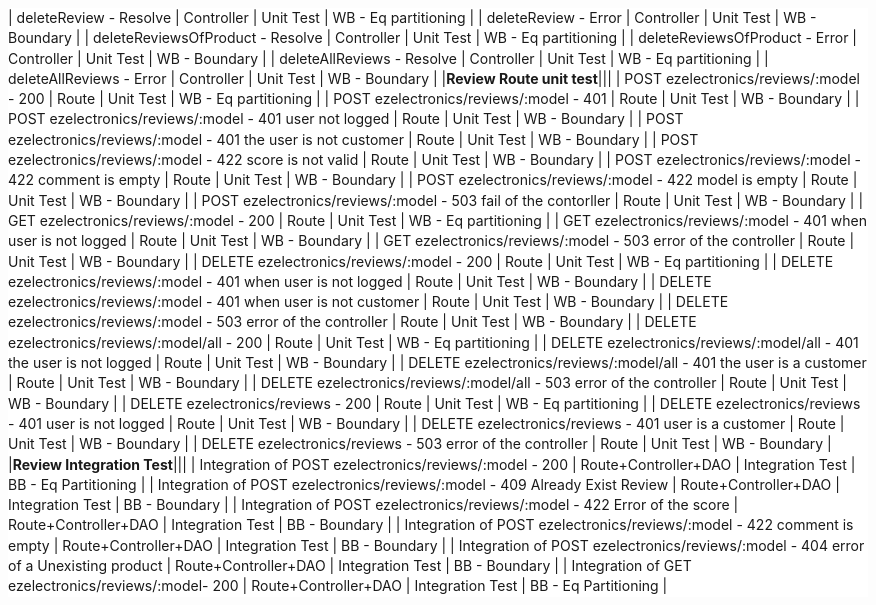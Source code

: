 |   deleteReview - Resolve       |     Controller            |   Unit Test         | WB - Eq partitioning        |
|   deleteReview - Error       |     Controller             |   Unit Test         | WB - Boundary        |
|   deleteReviewsOfProduct - Resolve       |     Controller             |   Unit Test         | WB - Eq partitioning        |
|   deleteReviewsOfProduct - Error       |     Controller             |   Unit Test         | WB - Boundary       |
|   deleteAllReviews - Resolve       |     Controller             |   Unit Test         | WB - Eq partitioning       |
|   deleteAllReviews - Error       |     Controller             |   Unit Test         | WB - Boundary       |
|**Review Route unit test**|||
|   POST ezelectronics/reviews/:model - 200       |     Route             |   Unit Test         | WB - Eq partitioning        |
|   POST ezelectronics/reviews/:model - 401       |     Route            |   Unit Test         | WB - Boundary     |
|   POST ezelectronics/reviews/:model - 401 user not logged      |     Route             |   Unit Test         | WB - Boundary     |
|   POST ezelectronics/reviews/:model - 401 the user is not customer      |     Route            |   Unit Test         | WB - Boundary     |
|   POST ezelectronics/reviews/:model - 422 score is not valid       |     Route             |   Unit Test         | WB - Boundary     |
|   POST ezelectronics/reviews/:model - 422 comment is empty       |     Route            |   Unit Test         | WB - Boundary     |
|   POST ezelectronics/reviews/:model - 422 model is empty     |     Route             |   Unit Test         | WB - Boundary     |
|   POST ezelectronics/reviews/:model - 503 fail of the contorller     |     Route             |   Unit Test         | WB - Boundary     |
|   GET ezelectronics/reviews/:model - 200     |     Route             |   Unit Test         | WB - Eq partitioning     |
|   GET ezelectronics/reviews/:model - 401 when user is not logged     |     Route             |   Unit Test         | WB - Boundary     |
|   GET ezelectronics/reviews/:model - 503 error of the controller     |     Route             |   Unit Test         | WB - Boundary     |
|   DELETE ezelectronics/reviews/:model - 200     |     Route             |   Unit Test         | WB - Eq partitioning    |
|   DELETE ezelectronics/reviews/:model - 401 when user is not logged     |     Route             |   Unit Test         | WB - Boundary    |
|   DELETE ezelectronics/reviews/:model - 401 when user is not customer     |     Route             |   Unit Test         | WB - Boundary    |
|   DELETE ezelectronics/reviews/:model - 503 error of the controller     |     Route             |   Unit Test         | WB - Boundary    |
|   DELETE ezelectronics/reviews/:model/all - 200     |     Route             |   Unit Test         | WB - Eq partitioning    |
|   DELETE ezelectronics/reviews/:model/all - 401 the user is not logged     |     Route             |   Unit Test         | WB - Boundary   |
|   DELETE ezelectronics/reviews/:model/all - 401 the user is a customer    |     Route             |   Unit Test         | WB - Boundary   |
|   DELETE ezelectronics/reviews/:model/all - 503 error of the controller     |     Route             |   Unit Test         | WB - Boundary   |
|   DELETE ezelectronics/reviews - 200     |     Route             |   Unit Test         | WB - Eq partitioning    |
|   DELETE ezelectronics/reviews - 401 user is not logged     |     Route             |   Unit Test         | WB - Boundary  |
|   DELETE ezelectronics/reviews - 401 user is a customer     |     Route             |   Unit Test         | WB - Boundary  |
|   DELETE ezelectronics/reviews - 503 error of the controller     |     Route             |   Unit Test         | WB - Boundary  |
|**Review Integration Test**|||
|   Integration of POST ezelectronics/reviews/:model - 200     |     Route+Controller+DAO             |   Integration Test         | BB - Eq Partitioning  |
|   Integration of POST ezelectronics/reviews/:model - 409 Already Exist Review     |     Route+Controller+DAO             |   Integration Test         | BB - Boundary  |
|   Integration of POST ezelectronics/reviews/:model - 422 Error of the score     |     Route+Controller+DAO             |   Integration Test         | BB - Boundary  |
|   Integration of POST ezelectronics/reviews/:model - 422 comment is empty     |     Route+Controller+DAO             |   Integration Test         | BB - Boundary  |
|   Integration of POST ezelectronics/reviews/:model - 404 error of a Unexisting product    |     Route+Controller+DAO             |   Integration Test         | BB - Boundary  |
|   Integration of GET ezelectronics/reviews/:model- 200     |     Route+Controller+DAO             |   Integration Test         | BB - Eq Partitioning  |